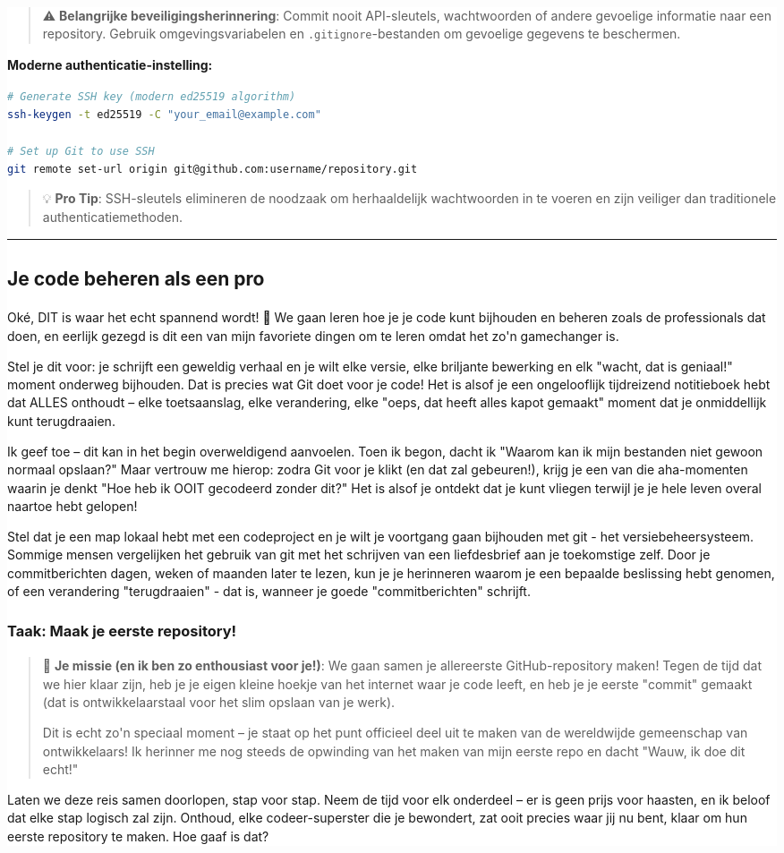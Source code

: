 > ⚠️ **Belangrijke beveiligingsherinnering**: Commit nooit API-sleutels, wachtwoorden of andere gevoelige informatie naar een repository. Gebruik omgevingsvariabelen en `.gitignore`-bestanden om gevoelige gegevens te beschermen.

**Moderne authenticatie-instelling:**

```bash
# Generate SSH key (modern ed25519 algorithm)
ssh-keygen -t ed25519 -C "your_email@example.com"

# Set up Git to use SSH
git remote set-url origin git@github.com:username/repository.git
```

> 💡 **Pro Tip**: SSH-sleutels elimineren de noodzaak om herhaaldelijk wachtwoorden in te voeren en zijn veiliger dan traditionele authenticatiemethoden.

---

## Je code beheren als een pro

Oké, DIT is waar het echt spannend wordt! 🎉 We gaan leren hoe je je code kunt bijhouden en beheren zoals de professionals dat doen, en eerlijk gezegd is dit een van mijn favoriete dingen om te leren omdat het zo'n gamechanger is.

Stel je dit voor: je schrijft een geweldig verhaal en je wilt elke versie, elke briljante bewerking en elk "wacht, dat is geniaal!" moment onderweg bijhouden. Dat is precies wat Git doet voor je code! Het is alsof je een ongelooflijk tijdreizend notitieboek hebt dat ALLES onthoudt – elke toetsaanslag, elke verandering, elke "oeps, dat heeft alles kapot gemaakt" moment dat je onmiddellijk kunt terugdraaien.

Ik geef toe – dit kan in het begin overweldigend aanvoelen. Toen ik begon, dacht ik "Waarom kan ik mijn bestanden niet gewoon normaal opslaan?" Maar vertrouw me hierop: zodra Git voor je klikt (en dat zal gebeuren!), krijg je een van die aha-momenten waarin je denkt "Hoe heb ik OOIT gecodeerd zonder dit?" Het is alsof je ontdekt dat je kunt vliegen terwijl je je hele leven overal naartoe hebt gelopen!

Stel dat je een map lokaal hebt met een codeproject en je wilt je voortgang gaan bijhouden met git - het versiebeheersysteem. Sommige mensen vergelijken het gebruik van git met het schrijven van een liefdesbrief aan je toekomstige zelf. Door je commitberichten dagen, weken of maanden later te lezen, kun je je herinneren waarom je een bepaalde beslissing hebt genomen, of een verandering "terugdraaien" - dat is, wanneer je goede "commitberichten" schrijft.

### Taak: Maak je eerste repository!

> 🎯 **Je missie (en ik ben zo enthousiast voor je!)**: We gaan samen je allereerste GitHub-repository maken! Tegen de tijd dat we hier klaar zijn, heb je je eigen kleine hoekje van het internet waar je code leeft, en heb je je eerste "commit" gemaakt (dat is ontwikkelaarstaal voor het slim opslaan van je werk).
>
> Dit is echt zo'n speciaal moment – je staat op het punt officieel deel uit te maken van de wereldwijde gemeenschap van ontwikkelaars! Ik herinner me nog steeds de opwinding van het maken van mijn eerste repo en dacht "Wauw, ik doe dit echt!"

Laten we deze reis samen doorlopen, stap voor stap. Neem de tijd voor elk onderdeel – er is geen prijs voor haasten, en ik beloof dat elke stap logisch zal zijn. Onthoud, elke codeer-superster die je bewondert, zat ooit precies waar jij nu bent, klaar om hun eerste repository te maken. Hoe gaaf is dat?
